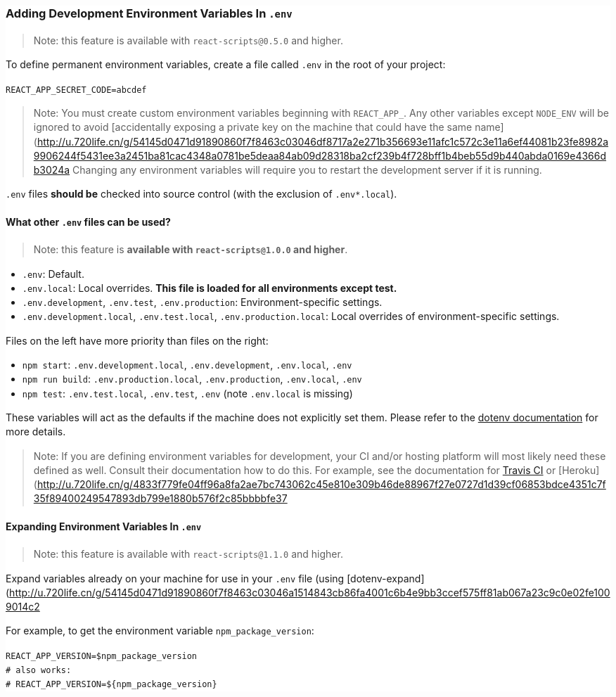 ### Adding Development Environment Variables In `.env`

>Note: this feature is available with `react-scripts@0.5.0` and higher.

To define permanent environment variables, create a file called `.env` in the root of your project:

```
REACT_APP_SECRET_CODE=abcdef
```
>Note: You must create custom environment variables beginning with `REACT_APP_`. Any other variables except `NODE_ENV` will be ignored to avoid [accidentally exposing a private key on the machine that could have the same name](http://u.720life.cn/g/54145d0471d91890860f7f8463c03046df8717a2e271b356693e11afc1c572c3e11a6ef44081b23fe8982a9906244f5431ee3a2451ba81cac4348a0781be5deaa84ab09d28318ba2cf239b4f728bff1b4beb55d9b440abda0169e4366db3024a  Changing any environment variables will require you to restart the development server if it is running.

`.env` files **should be** checked into source control (with the exclusion of `.env*.local`).

#### What other `.env` files can be used?

>Note: this feature is **available with `react-scripts@1.0.0` and higher**.

* `.env`: Default.
* `.env.local`: Local overrides. **This file is loaded for all environments except test.**
* `.env.development`, `.env.test`, `.env.production`: Environment-specific settings.
* `.env.development.local`, `.env.test.local`, `.env.production.local`: Local overrides of environment-specific settings.

Files on the left have more priority than files on the right:

* `npm start`: `.env.development.local`, `.env.development`, `.env.local`, `.env`
* `npm run build`: `.env.production.local`, `.env.production`, `.env.local`, `.env`
* `npm test`: `.env.test.local`, `.env.test`, `.env` (note `.env.local` is missing)

These variables will act as the defaults if the machine does not explicitly set them. 
Please refer to the [dotenv documentation](http://u.720life.cn/g/54145d0471d91890860f7f8463c03046a1514843cb86fa4001c6b4e9bb3ccef580e465e395c7cf5baae75e5d60c72a42)  for more details.

>Note: If you are defining environment variables for development, your CI and/or hosting platform will most likely need
these defined as well. Consult their documentation how to do this. For example, see the documentation for [Travis CI](http://u.720life.cn/g/0fc7ca3c50320a29ffcd2692f695ea1d6466f31907c554c35a46493b7c0506615c57950e1311ec7c3888c8400ef0089a54fb44c64dd0075d038326f5ea25151d)  or [Heroku](http://u.720life.cn/g/4833f779fe04ff96a8fa2ae7bc743062c45e810e309b46de88967f27e0727d1d39cf06853bdce4351c7f35f89400249547893db799e1880b576f2c85bbbbfe37 

#### Expanding Environment Variables In `.env`

>Note: this feature is available with `react-scripts@1.1.0` and higher.

Expand variables already on your machine for use in your `.env` file (using [dotenv-expand](http://u.720life.cn/g/54145d0471d91890860f7f8463c03046a1514843cb86fa4001c6b4e9bb3ccef575ff81ab067a23c9c0e02fe1009014c2 

For example, to get the environment variable `npm_package_version`:

```
REACT_APP_VERSION=$npm_package_version
# also works:
# REACT_APP_VERSION=${npm_package_version}
```
